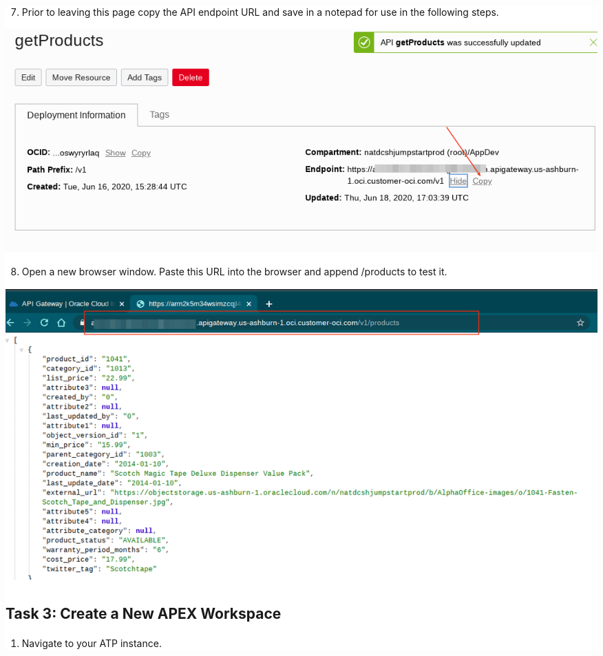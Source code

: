 7. Prior to leaving this page copy the API endpoint URL and save in a notepad for use in the following steps.

  ![](images/500/079.png " ")

8. Open a new browser window.  Paste this URL into the browser and append /products to test it.

  ![](images/500/080.png " ")

## **Task 3:** Create a New APEX Workspace

1. Navigate to your ATP instance.
